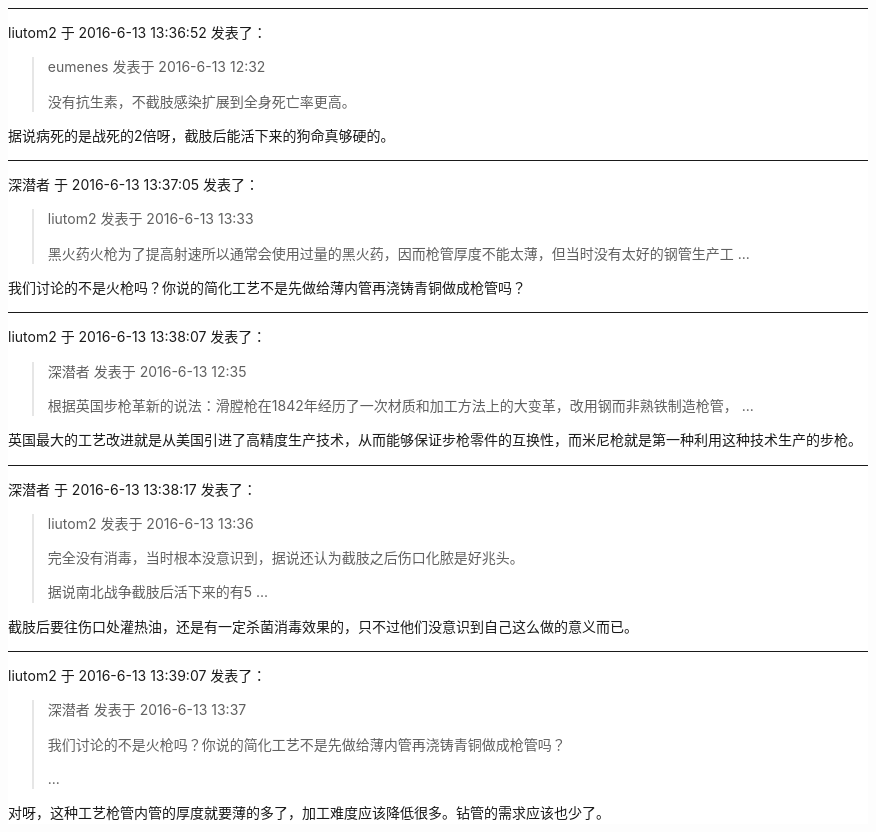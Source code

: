 ---------

liutom2 于 2016-6-13 13:36:52 发表了：

> eumenes 发表于 2016-6-13 12:32
> 
> 没有抗生素，不截肢感染扩展到全身死亡率更高。



据说病死的是战死的2倍呀，截肢后能活下来的狗命真够硬的。

---------

深潜者 于 2016-6-13 13:37:05 发表了：

> liutom2 发表于 2016-6-13 13:33
> 
> 黑火药火枪为了提高射速所以通常会使用过量的黑火药，因而枪管厚度不能太薄，但当时没有太好的钢管生产工 ...



我们讨论的不是火枪吗？你说的简化工艺不是先做给薄内管再浇铸青铜做成枪管吗？

---------

liutom2 于 2016-6-13 13:38:07 发表了：

> 深潜者 发表于 2016-6-13 12:35
> 
> 根据英国步枪革新的说法：滑膛枪在1842年经历了一次材质和加工方法上的大变革，改用钢而非熟铁制造枪管， ...



英国最大的工艺改进就是从美国引进了高精度生产技术，从而能够保证步枪零件的互换性，而米尼枪就是第一种利用这种技术生产的步枪。

---------

深潜者 于 2016-6-13 13:38:17 发表了：

> liutom2 发表于 2016-6-13 13:36
> 
> 完全没有消毒，当时根本没意识到，据说还认为截肢之后伤口化脓是好兆头。
> 
> 据说南北战争截肢后活下来的有5 ...



截肢后要往伤口处灌热油，还是有一定杀菌消毒效果的，只不过他们没意识到自己这么做的意义而已。

---------

liutom2 于 2016-6-13 13:39:07 发表了：

> 深潜者 发表于 2016-6-13 13:37
> 
> 我们讨论的不是火枪吗？你说的简化工艺不是先做给薄内管再浇铸青铜做成枪管吗？
> 
> ...



对呀，这种工艺枪管内管的厚度就要薄的多了，加工难度应该降低很多。钻管的需求应该也少了。
